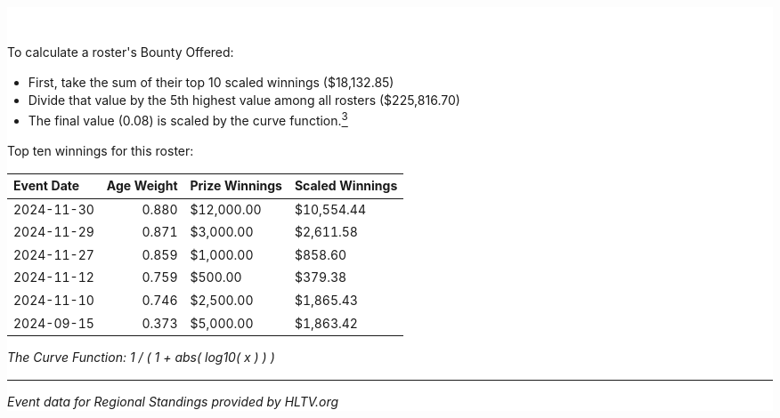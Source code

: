 <br />
<span id="table2"></span><br />
To calculate a roster's Bounty Offered:<br />

- First, take the sum of their top 10 scaled winnings ($18,132.85)
- Divide that value by the 5th highest value among all rosters ($225,816.70)
- The final value (0.08) is scaled by the curve function.[<sup>3</sup>](#curveFunction)

Top ten winnings for this roster:<br />

| Event Date | Age Weight | Prize Winnings | Scaled Winnings |
| :- | -: | :- | :- |
| 2024-11-30 |      0.880 | $12,000.00     | $10,554.44      |
| 2024-11-29 |      0.871 | $3,000.00      | $2,611.58       |
| 2024-11-27 |      0.859 | $1,000.00      | $858.60         |
| 2024-11-12 |      0.759 | $500.00        | $379.38         |
| 2024-11-10 |      0.746 | $2,500.00      | $1,865.43       |
| 2024-09-15 |      0.373 | $5,000.00      | $1,863.42       |


<span id="curveFunction"></span>_The Curve Function: 1 / ( 1 + abs( log10( x ) ) )_<br />

---
_Event data for Regional Standings provided by HLTV.org_<br />
